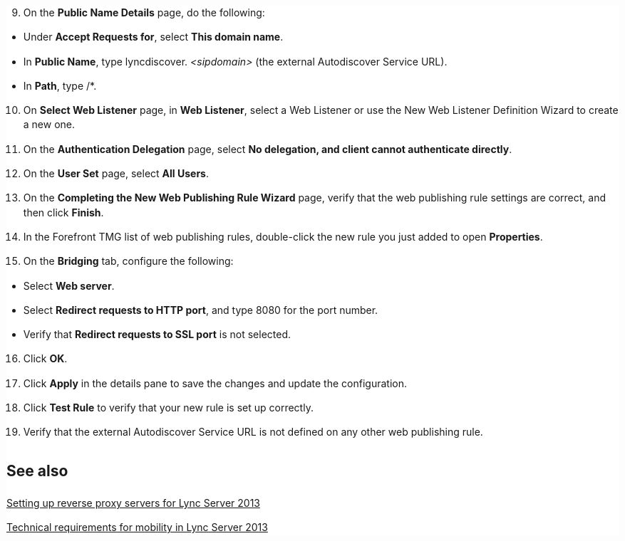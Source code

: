 9. On the **Public Name Details** page, do the following: 
    
  - Under **Accept Requests for**, select **This domain name**.
    
  - In **Public Name**, type lyncdiscover. _\<sipdomain\>_ (the external Autodiscover Service URL). 
    
  - In **Path**, type /\*.
    
10. On **Select Web Listener** page, in **Web Listener**, select a Web Listener or use the New Web Listener Definition Wizard to create a new one.
    
11. On the **Authentication Delegation** page, select **No delegation, and client cannot authenticate directly**.
    
12. On the **User Set** page, select **All Users**. 
    
13. On the **Completing the New Web Publishing Rule Wizard** page, verify that the web publishing rule settings are correct, and then click **Finish**.
    
14. In the Forefront TMG list of web publishing rules, double-click the new rule you just added to open **Properties**.
    
15. On the **Bridging** tab, configure the following: 
    
  - Select **Web server**.
    
  - Select **Redirect requests to HTTP port**, and type 8080 for the port number. 
    
  - Verify that **Redirect requests to SSL port** is not selected. 
    
16. Click **OK**.
    
17. Click **Apply** in the details pane to save the changes and update the configuration. 
    
18. Click **Test Rule** to verify that your new rule is set up correctly. 
    
19. Verify that the external Autodiscover Service URL is not defined on any other web publishing rule.
    
## See also

#### 

[Setting up reverse proxy servers for Lync Server 2013](setting-up-reverse-proxy-servers.md)
  
[Technical requirements for mobility in Lync Server 2013](technical-requirements-for-mobility.md)

